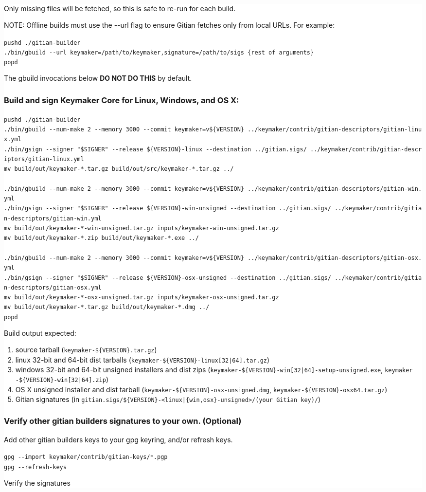 Only missing files will be fetched, so this is safe to re-run for each build.

NOTE: Offline builds must use the --url flag to ensure Gitian fetches only from local URLs. For example:

    pushd ./gitian-builder
    ./bin/gbuild --url keymaker=/path/to/keymaker,signature=/path/to/sigs {rest of arguments}
    popd

The gbuild invocations below <b>DO NOT DO THIS</b> by default.

### Build and sign Keymaker Core for Linux, Windows, and OS X:

    pushd ./gitian-builder
    ./bin/gbuild --num-make 2 --memory 3000 --commit keymaker=v${VERSION} ../keymaker/contrib/gitian-descriptors/gitian-linux.yml
    ./bin/gsign --signer "$SIGNER" --release ${VERSION}-linux --destination ../gitian.sigs/ ../keymaker/contrib/gitian-descriptors/gitian-linux.yml
    mv build/out/keymaker-*.tar.gz build/out/src/keymaker-*.tar.gz ../

    ./bin/gbuild --num-make 2 --memory 3000 --commit keymaker=v${VERSION} ../keymaker/contrib/gitian-descriptors/gitian-win.yml
    ./bin/gsign --signer "$SIGNER" --release ${VERSION}-win-unsigned --destination ../gitian.sigs/ ../keymaker/contrib/gitian-descriptors/gitian-win.yml
    mv build/out/keymaker-*-win-unsigned.tar.gz inputs/keymaker-win-unsigned.tar.gz
    mv build/out/keymaker-*.zip build/out/keymaker-*.exe ../

    ./bin/gbuild --num-make 2 --memory 3000 --commit keymaker=v${VERSION} ../keymaker/contrib/gitian-descriptors/gitian-osx.yml
    ./bin/gsign --signer "$SIGNER" --release ${VERSION}-osx-unsigned --destination ../gitian.sigs/ ../keymaker/contrib/gitian-descriptors/gitian-osx.yml
    mv build/out/keymaker-*-osx-unsigned.tar.gz inputs/keymaker-osx-unsigned.tar.gz
    mv build/out/keymaker-*.tar.gz build/out/keymaker-*.dmg ../
    popd

Build output expected:

  1. source tarball (`keymaker-${VERSION}.tar.gz`)
  2. linux 32-bit and 64-bit dist tarballs (`keymaker-${VERSION}-linux[32|64].tar.gz`)
  3. windows 32-bit and 64-bit unsigned installers and dist zips (`keymaker-${VERSION}-win[32|64]-setup-unsigned.exe`, `keymaker-${VERSION}-win[32|64].zip`)
  4. OS X unsigned installer and dist tarball (`keymaker-${VERSION}-osx-unsigned.dmg`, `keymaker-${VERSION}-osx64.tar.gz`)
  5. Gitian signatures (in `gitian.sigs/${VERSION}-<linux|{win,osx}-unsigned>/(your Gitian key)/`)

### Verify other gitian builders signatures to your own. (Optional)

Add other gitian builders keys to your gpg keyring, and/or refresh keys.

    gpg --import keymaker/contrib/gitian-keys/*.pgp
    gpg --refresh-keys

Verify the signatures
